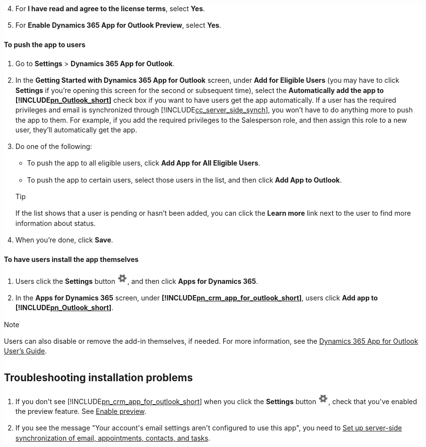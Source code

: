 4. For **I have read and agree to the license terms**, select **Yes**.

5. For **Enable Dynamics 365 App for Outlook Preview**, select **Yes**.

#### To push the app to users  
  
1.  Go to **Settings** > **Dynamics 365 App for Outlook**.  
  
2.  In the **Getting Started with Dynamics 365 App for Outlook** screen, under **Add for Eligible Users** (you may have to click **Settings** if you’re opening this screen for the second or subsequent time), select the **Automatically add the app to [!INCLUDE[pn_Outlook_short](../includes/pn-outlook-short.md)]** check box if you want to have users get the app automatically. If a user has the required privileges and email is synchronized through [!INCLUDE[cc_server_side_synch](../includes/cc-server-side-synch.md)], you won’t have to do anything more to push the app to them. For example, if you add the required privileges to the Salesperson role, and then assign this role to a new user, they’ll automatically get the app.  
  
3.  Do one of the following:  
  
    -   To push the app to all eligible users, click **Add App for All Eligible Users**.  
  
    -   To push the app to certain users, select those users in the list, and then click **Add App to Outlook**.  
  
    > [!TIP]
    >  If the list shows that a user is pending or hasn’t been added, you can click the **Learn more** link next to the user to find more information about status.  
  
4.  When you’re done, click **Save**.  
  
#### To have users install the app themselves  
  
1.  Users click the **Settings** button ![Settings button](../admin/media/mp-ua-r16-settings.png "Settings button"), and then click **Apps for Dynamics 365**.  
  
2.  In the **Apps for Dynamics 365** screen, under **[!INCLUDE[pn_crm_app_for_outlook_short](../includes/pn-crm-app-for-outlook-short.md)]**, users click **Add app to [!INCLUDE[pn_Outlook_short](../includes/pn-outlook-short.md)]**.  
  
> [!NOTE]
>  Users can also disable or remove the add-in themselves, if needed. For more information, see the [Dynamics 365 App for Outlook User’s Guide](../outlook-app/dynamics-365-app-outlook-user-s-guide.md).  


  
<a name="BKMK_Troubleshoot"></a>   

## Troubleshooting installation problems  

1. If you don't see [!INCLUDE[pn_crm_app_for_outlook_short](../includes/pn-crm-app-for-outlook-short.md)] when you click the **Settings** button ![Settings button](../admin/media/mp-ua-r16-settings.png "Settings button"), check that you've enabled the preview feature. See [Enable preview](#enable-preview).



2. If you see the message "Your account's email settings aren't configured to use this app", you need to [Set up server-side synchronization of email, appointments, contacts, and tasks](../admin/set-up-server-side-synchronization-of-email-appointments-contacts-and-tasks.md).
